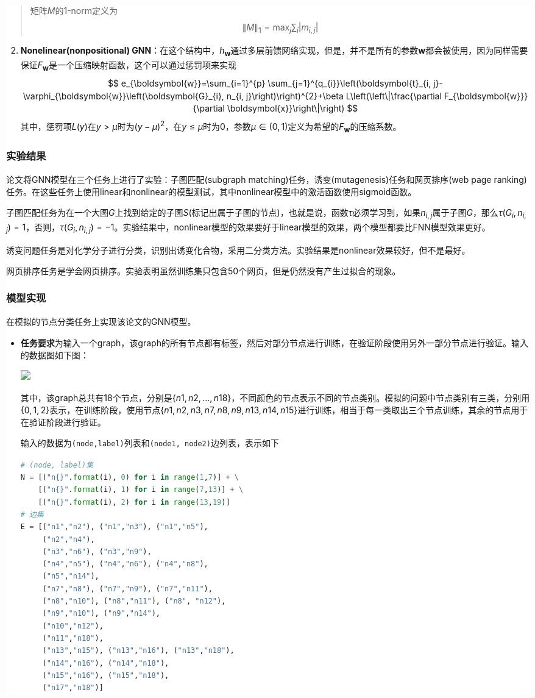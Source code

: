    > 矩阵$M$的1-norm定义为
   > $$
   > \|M\|_{1}=\max _{j} \sum_{i}\left|m_{i, j}\right|
   > $$

2. **Nonelinear(nonpositional) GNN**：在这个结构中，$h_{\boldsymbol{w}}$通过多层前馈网络实现，但是，并不是所有的参数$\boldsymbol{w}$都会被使用，因为同样需要保证$F_{\boldsymbol{w}}$是一个压缩映射函数，这个可以通过惩罚项来实现
$$
e_{\boldsymbol{w}}=\sum_{i=1}^{p} \sum_{j=1}^{q_{i}}\left(\boldsymbol{t}_{i, j}-\varphi_{\boldsymbol{w}}\left(\boldsymbol{G}_{i}, n_{i, j}\right)\right)^{2}+\beta L\left(\left\|\frac{\partial F_{\boldsymbol{w}}}{\partial \boldsymbol{x}}\right\|\right)
$$
  	其中，惩罚项$L(y)$在$y>\mu$时为$(y-\mu)^2$，在$y\le{\mu}$时为0，参数$\mu\in(0,1)$定义为希望的$F_{\boldsymbol{w}}$的压缩系数。

### 实验结果

论文将GNN模型在三个任务上进行了实验：子图匹配(subgraph matching)任务，诱变(mutagenesis)任务和网页排序(web page ranking)任务。在这些任务上使用linear和nonlinear的模型测试，其中nonlinear模型中的激活函数使用sigmoid函数。

子图匹配任务为在一个大图$G$上找到给定的子图$S$(标记出属于子图的节点)，也就是说，函数$\tau$必须学习到，如果$n_{i,j}$属于子图$G$，那么$\tau(G_i,n_{i,j})=1$，否则，$\tau(G_i,n_{i,j})=-1$。实验结果中，nonlinear模型的效果要好于linear模型的效果，两个模型都要比FNN模型效果更好。

诱变问题任务是对化学分子进行分类，识别出诱变化合物，采用二分类方法。实验结果是nonlinear效果较好，但不是最好。

网页排序任务是学会网页排序。实验表明虽然训练集只包含50个网页，但是仍然没有产生过拟合的现象。

### 模型实现

在模拟的节点分类任务上实现该论文的GNN模型。

+ **任务要求**为输入一个graph，该graph的所有节点都有标签，然后对部分节点进行训练，在验证阶段使用另外一部分节点进行验证。输入的数据图如下图：

  ![](/home/liuyuhang/项目/GNN/code/images/graph.png)

  其中，该graph总共有18个节点，分别是$\{n1,n2,...,n18\}$，不同颜色的节点表示不同的节点类别。模拟的问题中节点类别有三类，分别用$\{0,1,2\}$表示，在训练阶段，使用节点$\{n1,n2,n3,n7,n8,n9,n13,n14,n15\}$进行训练，相当于每一类取出三个节点训练，其余的节点用于在验证阶段进行验证。

  输入的数据为`(node,label)`列表和`(node1, node2)`边列表，表示如下

  ```python
  # (node, label)集
  N = [("n{}".format(i), 0) for i in range(1,7)] + \
      [("n{}".format(i), 1) for i in range(7,13)] + \
      [("n{}".format(i), 2) for i in range(13,19)]
  # 边集
  E = [("n1","n2"), ("n1","n3"), ("n1","n5"),
       ("n2","n4"),
       ("n3","n6"), ("n3","n9"),
       ("n4","n5"), ("n4","n6"), ("n4","n8"),
       ("n5","n14"),
       ("n7","n8"), ("n7","n9"), ("n7","n11"),
       ("n8","n10"), ("n8","n11"), ("n8", "n12"),
       ("n9","n10"), ("n9","n14"),
       ("n10","n12"),
       ("n11","n18"),
       ("n13","n15"), ("n13","n16"), ("n13","n18"),
       ("n14","n16"), ("n14","n18"),
       ("n15","n16"), ("n15","n18"),
       ("n17","n18")]
  ```
